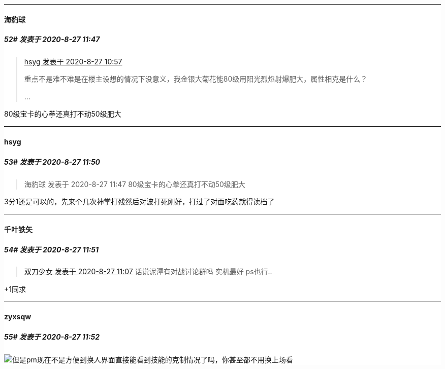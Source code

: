 
-----

####  海豹球  
##### 52#       发表于 2020-8-27 11:47



<blockquote><a href="httphttps://bbs.saraba1st.com/2b/forum.php?mod=redirect&amp;goto=findpost&amp;pid=48563289&amp;ptid=1956708" target="_blank">hsyg 发表于 2020-8-27 10:57</a>

重点不是难不难是在楼主设想的情况下没意义，我金银大菊花能80级用阳光烈焰射爆肥大，属性相克是什么？

 ...</blockquote>
80级宝卡的心拳还真打不动50级肥大







-----

####  hsyg  
##### 53#       发表于 2020-8-27 11:50



<blockquote>海豹球 发表于 2020-8-27 11:47
80级宝卡的心拳还真打不动50级肥大</blockquote>
3分1还是可以的，先来个几次神掌打残然后对波打死刚好，打过了对面吃药就得读档了







-----

####  千叶铁矢  
##### 54#       发表于 2020-8-27 11:51



<blockquote><a href="httphttps://bbs.saraba1st.com/2b/forum.php?mod=redirect&amp;goto=findpost&amp;pid=48563380&amp;ptid=1956708" target="_blank">双刀少女 发表于 2020-8-27 11:07</a>
话说泥潭有对战讨论群吗 实机最好 ps也行..</blockquote>
+1同求







-----

####  zyxsqw  
##### 55#       发表于 2020-8-27 11:52



<img src="https://static.saraba1st.com/image/smiley/face2017/001.png" referrerpolicy="no-referrer">但是pm现在不是方便到换人界面直接能看到技能的克制情况了吗，你甚至都不用换上场看
